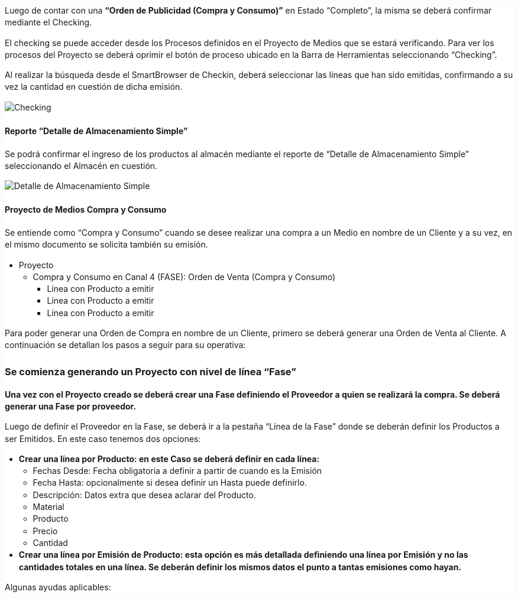 Luego de contar con una **“Orden de Publicidad (Compra y Consumo)”** en Estado “Completo”, la misma se deberá confirmar mediante el Checking.

El checking se puede acceder desde los Procesos definidos en el Proyecto de Medios que se estará verificando. Para ver los procesos del Proyecto se deberá oprimir el botón de proceso ubicado en la Barra de Herramientas seleccionando “Checking”.

Al realizar la búsqueda desde el SmartBrowser de Checkin, deberá seleccionar las líneas que han sido emitidas, confirmando a su vez la cantidad en cuestión de dicha emisión.

![Checking](/assets/img/docs/project-management/prm-project7.png)

#### **Reporte “Detalle de Almacenamiento Simple”**

Se podrá confirmar el ingreso de los productos al almacén mediante el reporte de “Detalle de Almacenamiento Simple” seleccionando el Almacén en cuestión.

![Detalle de Almacenamiento Simple](/assets/img/docs/project-management/prm-project8.png)

#### **Proyecto de Medios Compra y Consumo**

Se entiende como “Compra y Consumo” cuando se desee realizar una compra a un Medio en nombre de un Cliente y a su vez, en el mismo documento se solicita también su emisión.

* Proyecto
  * Compra y Consumo en Canal 4 (FASE): Orden de Venta (Compra y Consumo)
    * Línea con Producto a emitir
    * Línea con Producto a emitir
    * Línea con Producto a emitir

Para poder generar una Orden de Compra en nombre de un Cliente, primero se deberá generar una Orden de Venta al Cliente. A continuación se detallan los pasos a seguir para su operativa:

### **Se comienza generando un Proyecto con nivel de línea “Fase”**

**Una vez con el Proyecto creado se deberá crear una Fase definiendo el Proveedor a quien se realizará la compra. Se deberá generar una Fase por proveedor.**

Luego de definir el Proveedor en la Fase, se deberá ir a la pestaña “Línea de la Fase” donde se deberán definir los Productos a ser Emitidos. En este caso tenemos dos opciones:

* **Crear una línea por Producto: en este Caso se deberá definir en cada línea:**
  * Fechas Desde: Fecha obligatoria a definir a partir de cuando es la Emisión
  * Fecha Hasta: opcionalmente si desea definir un Hasta puede definirlo.
  * Descripción: Datos extra que desea aclarar del Producto.
  * Material
  * Producto
  * Precio
  * Cantidad
* **Crear una línea por Emisión de Producto: esta opción es más detallada definiendo una línea por Emisión y no las cantidades totales en una línea. Se deberán definir los mismos datos el punto a tantas emisiones como hayan.**

Algunas ayudas aplicables:
